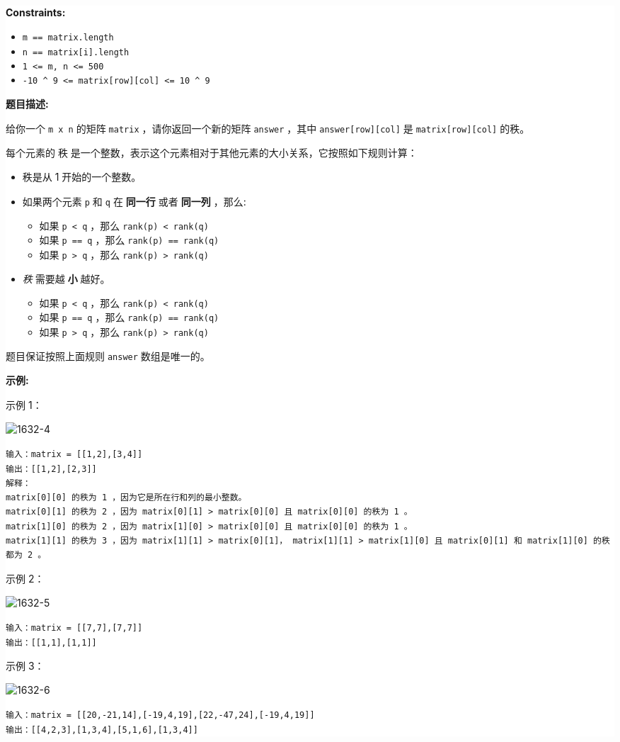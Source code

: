 __Constraints:__

- `m == matrix.length`
- `n == matrix[i].length`
- `1 <= m, n <= 500`
- `-10 ^ 9 <= matrix[row][col] <= 10 ^ 9`

__题目描述:__

给你一个 `m x n` 的矩阵 `matrix` ，请你返回一个新的矩阵 `answer` ，其中 `answer[row][col]` 是 `matrix[row][col]` 的秩。

每个元素的 秩 是一个整数，表示这个元素相对于其他元素的大小关系，它按照如下规则计算：

- 秩是从 1 开始的一个整数。
- 如果两个元素 `p` 和 `q` 在 __同一行__ 或者 __同一列__ ，那么:

  - 如果 `p < q` ，那么 `rank(p) < rank(q)`
  - 如果 `p == q` ，那么 `rank(p) == rank(q)`
  - 如果 `p > q` ，那么 `rank(p) > rank(q)`

- _秩_ 需要越 __小__ 越好。

  - 如果 `p < q` ，那么 `rank(p) < rank(q)`
  - 如果 `p == q` ，那么 `rank(p) == rank(q)`
  - 如果 `p > q` ，那么 `rank(p) > rank(q)`

题目保证按照上面规则 `answer` 数组是唯一的。

__示例:__

示例 1：

![1632-4](https://assets.leetcode-cn.com/aliyun-lc-upload/uploads/2020/10/25/rank1.jpg)

```text
输入：matrix = [[1,2],[3,4]]
输出：[[1,2],[2,3]]
解释：
matrix[0][0] 的秩为 1 ，因为它是所在行和列的最小整数。
matrix[0][1] 的秩为 2 ，因为 matrix[0][1] > matrix[0][0] 且 matrix[0][0] 的秩为 1 。
matrix[1][0] 的秩为 2 ，因为 matrix[1][0] > matrix[0][0] 且 matrix[0][0] 的秩为 1 。
matrix[1][1] 的秩为 3 ，因为 matrix[1][1] > matrix[0][1]， matrix[1][1] > matrix[1][0] 且 matrix[0][1] 和 matrix[1][0] 的秩都为 2 。
```

示例 2：

![1632-5](https://assets.leetcode-cn.com/aliyun-lc-upload/uploads/2020/10/25/rank2.jpg)

```text
输入：matrix = [[7,7],[7,7]]
输出：[[1,1],[1,1]]
```

示例 3：

![1632-6](https://assets.leetcode-cn.com/aliyun-lc-upload/uploads/2020/10/25/rank3.jpg)

```text
输入：matrix = [[20,-21,14],[-19,4,19],[22,-47,24],[-19,4,19]]
输出：[[4,2,3],[1,3,4],[5,1,6],[1,3,4]]
```
